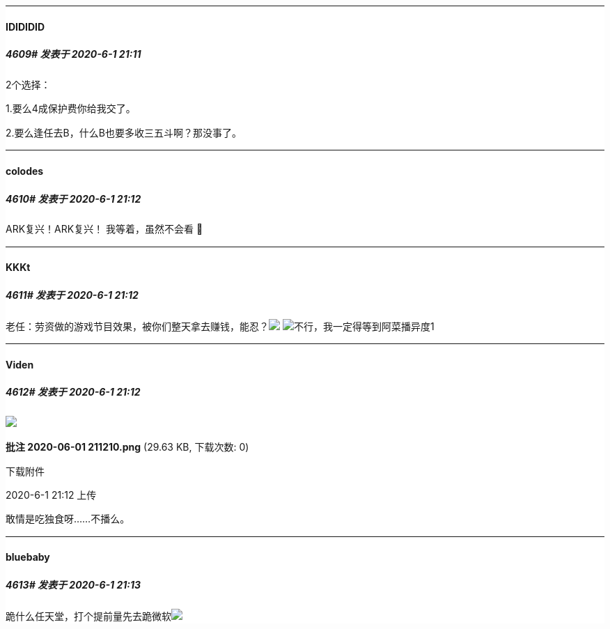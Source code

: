 
-----

####  IDIDIDID  
##### 4609#       发表于 2020-6-1 21:11


2个选择：

1.要么4成保护费你给我交了。

2.要么逢任去B，什么B也要多收三五斗啊？那没事了。


-----

####  colodes  
##### 4610#       发表于 2020-6-1 21:12


ARK复兴！ARK复兴！ 我等着，虽然不会看 🥺


-----

####  KKKt  
##### 4611#       发表于 2020-6-1 21:12


老任：劳资做的游戏节目效果，被你们整天拿去赚钱，能忍？<img src="https://static.saraba1st.com/image/smiley/face2017/065.png" referrerpolicy="no-referrer">
<img src="https://static.saraba1st.com/image/smiley/face2017/138.png" referrerpolicy="no-referrer">不行，我一定得等到阿菜播异度1


-----

####  Viden  
##### 4612#       发表于 2020-6-1 21:12


<img src="https://img.saraba1st.com/forum/202006/01/211223u6qw5zws155w58qy.png" referrerpolicy="no-referrer">


<strong>批注 2020-06-01 211210.png</strong> (29.63 KB, 下载次数: 0)

下载附件

2020-6-1 21:12 上传


敢情是吃独食呀……不播么。


-----

####  bluebaby  
##### 4613#       发表于 2020-6-1 21:13


跪什么任天堂，打个提前量先去跪微软<img src="https://static.saraba1st.com/image/smiley/face2017/066.png" referrerpolicy="no-referrer">
